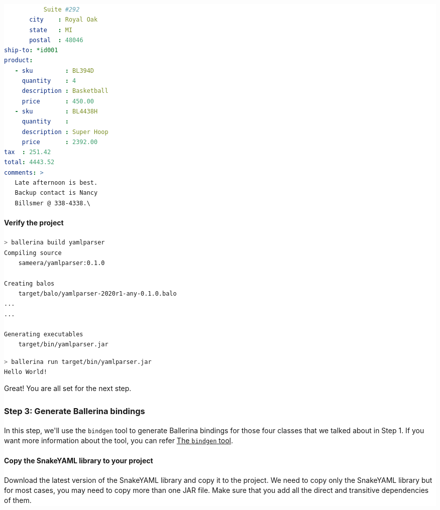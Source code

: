 ```yaml
           Suite #292
       city    : Royal Oak
       state   : MI
       postal  : 48046
ship-to: *id001
product:
   - sku         : BL394D
     quantity    : 4
     description : Basketball
     price       : 450.00
   - sku         : BL4438H
     quantity    :
     description : Super Hoop
     price       : 2392.00
tax  : 251.42
total: 4443.52
comments: >
   Late afternoon is best.
   Backup contact is Nancy
   Billsmer @ 338-4338.\
```

#### Verify the project
```sh
> ballerina build yamlparser 
Compiling source
	sameera/yamlparser:0.1.0

Creating balos
	target/balo/yamlparser-2020r1-any-0.1.0.balo
... 
...

Generating executables
	target/bin/yamlparser.jar
```
```sh
> ballerina run target/bin/yamlparser.jar
Hello World!
```
Great! You are all set for the next step. 

### Step 3: Generate Ballerina bindings 
In this step, we'll use the `bindgen` tool to generate Ballerina bindings for those four classes that we talked about in Step 1. If you want more information about the tool, you can refer [The `bindgen` tool](#the-bindgen-tool).

#### Copy the SnakeYAML library to your project
Download the latest version of the SnakeYAML library and copy it to the project. We need to copy only the SnakeYAML library but for most cases, you may need to copy more than one JAR file. Make sure that you add all the direct and transitive dependencies of them. 
